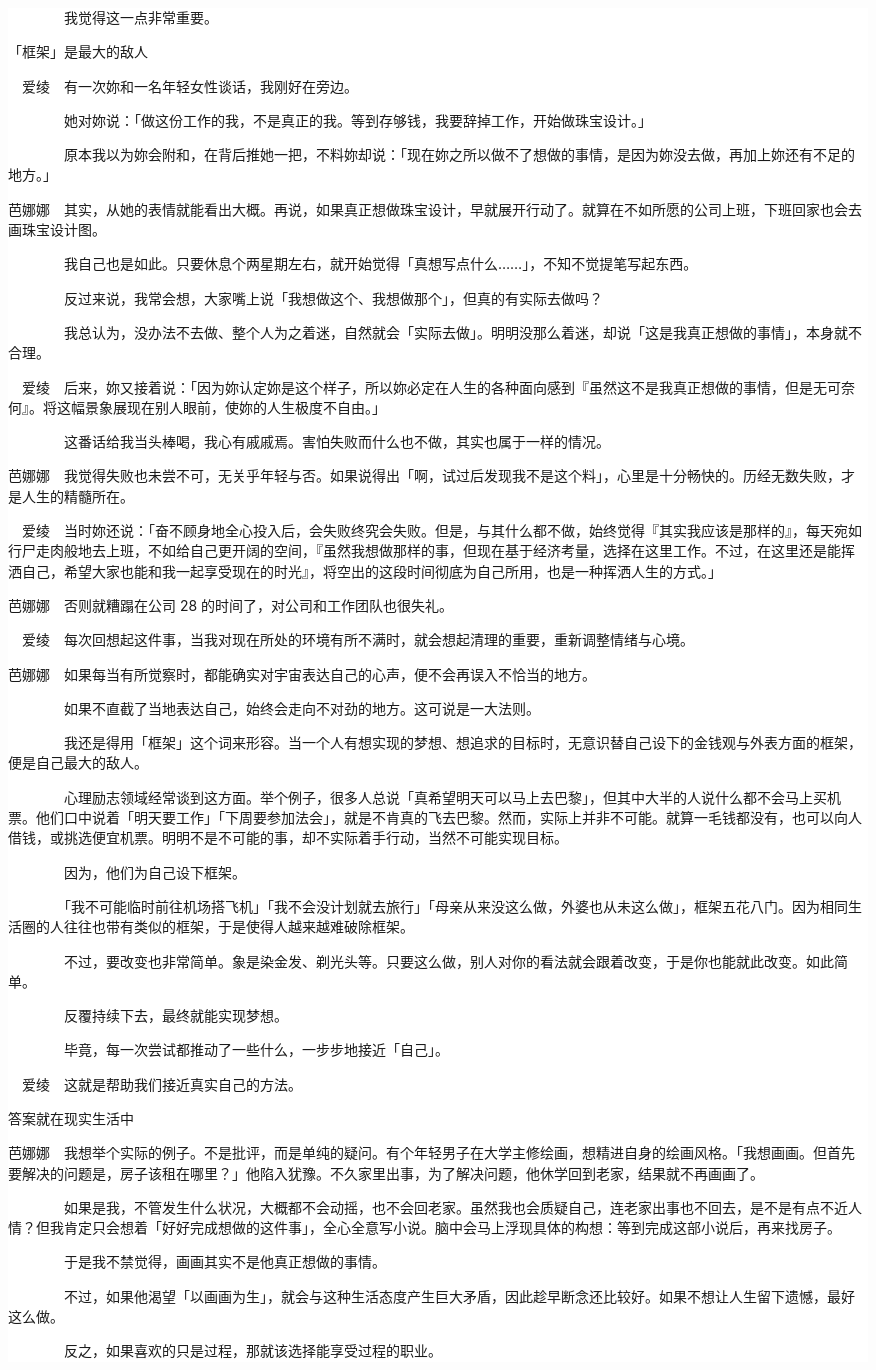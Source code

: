 　　　　我觉得这一点非常重要。

「框架」是最大的敌人

　爱绫　有一次妳和一名年轻女性谈话，我刚好在旁边。

　　　　她对妳说：「做这份工作的我，不是真正的我。等到存够钱，我要辞掉工作，开始做珠宝设计。」

　　　　原本我以为妳会附和，在背后推她一把，不料妳却说：「现在妳之所以做不了想做的事情，是因为妳没去做，再加上妳还有不足的地方。」

芭娜娜　其实，从她的表情就能看出大概。再说，如果真正想做珠宝设计，早就展开行动了。就算在不如所愿的公司上班，下班回家也会去画珠宝设计图。

　　　　我自己也是如此。只要休息个两星期左右，就开始觉得「真想写点什么……」，不知不觉提笔写起东西。

　　　　反过来说，我常会想，大家嘴上说「我想做这个、我想做那个」，但真的有实际去做吗？

　　　　我总认为，没办法不去做、整个人为之着迷，自然就会「实际去做」。明明没那么着迷，却说「这是我真正想做的事情」，本身就不合理。

　爱绫　后来，妳又接着说：「因为妳认定妳是这个样子，所以妳必定在人生的各种面向感到『虽然这不是我真正想做的事情，但是无可奈何』。将这幅景象展现在别人眼前，使妳的人生极度不自由。」

　　　　这番话给我当头棒喝，我心有戚戚焉。害怕失败而什么也不做，其实也属于一样的情况。

芭娜娜　我觉得失败也未尝不可，无关乎年轻与否。如果说得出「啊，试过后发现我不是这个料」，心里是十分畅快的。历经无数失败，才是人生的精髓所在。

　爱绫　当时妳还说：「奋不顾身地全心投入后，会失败终究会失败。但是，与其什么都不做，始终觉得『其实我应该是那样的』，每天宛如行尸走肉般地去上班，不如给自己更开阔的空间，『虽然我想做那样的事，但现在基于经济考量，选择在这里工作。不过，在这里还是能挥洒自己，希望大家也能和我一起享受现在的时光』，将空出的这段时间彻底为自己所用，也是一种挥洒人生的方式。」

芭娜娜　否则就糟蹋在公司 28 的时间了，对公司和工作团队也很失礼。

　爱绫　每次回想起这件事，当我对现在所处的环境有所不满时，就会想起清理的重要，重新调整情绪与心境。

芭娜娜　如果每当有所觉察时，都能确实对宇宙表达自己的心声，便不会再误入不恰当的地方。

　　　　如果不直截了当地表达自己，始终会走向不对劲的地方。这可说是一大法则。

　　　　我还是得用「框架」这个词来形容。当一个人有想实现的梦想、想追求的目标时，无意识替自己设下的金钱观与外表方面的框架，便是自己最大的敌人。

　　　　心理励志领域经常谈到这方面。举个例子，很多人总说「真希望明天可以马上去巴黎」，但其中大半的人说什么都不会马上买机票。他们口中说着「明天要工作」「下周要参加法会」，就是不肯真的飞去巴黎。然而，实际上并非不可能。就算一毛钱都没有，也可以向人借钱，或挑选便宜机票。明明不是不可能的事，却不实际着手行动，当然不可能实现目标。

　　　　因为，他们为自己设下框架。

　　　　「我不可能临时前往机场搭飞机」「我不会没计划就去旅行」「母亲从来没这么做，外婆也从未这么做」，框架五花八门。因为相同生活圈的人往往也带有类似的框架，于是使得人越来越难破除框架。

　　　　不过，要改变也非常简单。象是染金发、剃光头等。只要这么做，别人对你的看法就会跟着改变，于是你也能就此改变。如此简单。

　　　　反覆持续下去，最终就能实现梦想。

　　　　毕竟，每一次尝试都推动了一些什么，一步步地接近「自己」。

　爱绫　这就是帮助我们接近真实自己的方法。

答案就在现实生活中

芭娜娜　我想举个实际的例子。不是批评，而是单纯的疑问。有个年轻男子在大学主修绘画，想精进自身的绘画风格。「我想画画。但首先要解决的问题是，房子该租在哪里？」他陷入犹豫。不久家里出事，为了解决问题，他休学回到老家，结果就不再画画了。

　　　　如果是我，不管发生什么状况，大概都不会动摇，也不会回老家。虽然我也会质疑自己，连老家出事也不回去，是不是有点不近人情？但我肯定只会想着「好好完成想做的这件事」，全心全意写小说。脑中会马上浮现具体的构想：等到完成这部小说后，再来找房子。

　　　　于是我不禁觉得，画画其实不是他真正想做的事情。

　　　　不过，如果他渴望「以画画为生」，就会与这种生活态度产生巨大矛盾，因此趁早断念还比较好。如果不想让人生留下遗憾，最好这么做。

　　　　反之，如果喜欢的只是过程，那就该选择能享受过程的职业。

